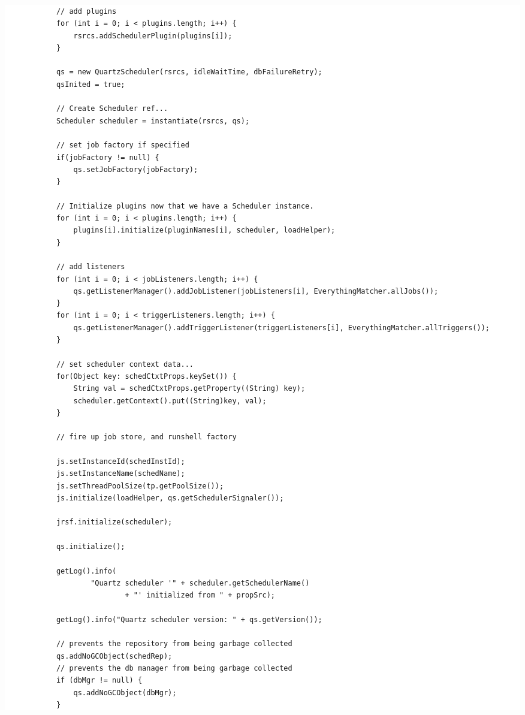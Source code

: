 	            // add plugins
	            for (int i = 0; i < plugins.length; i++) {
	                rsrcs.addSchedulerPlugin(plugins[i]);
	            }
	    
	            qs = new QuartzScheduler(rsrcs, idleWaitTime, dbFailureRetry);
	            qsInited = true;
	    
	            // Create Scheduler ref...
	            Scheduler scheduler = instantiate(rsrcs, qs);
	    
	            // set job factory if specified
	            if(jobFactory != null) {
	                qs.setJobFactory(jobFactory);
	            }
	    
	            // Initialize plugins now that we have a Scheduler instance.
	            for (int i = 0; i < plugins.length; i++) {
	                plugins[i].initialize(pluginNames[i], scheduler, loadHelper);
	            }
	    
	            // add listeners
	            for (int i = 0; i < jobListeners.length; i++) {
	                qs.getListenerManager().addJobListener(jobListeners[i], EverythingMatcher.allJobs());
	            }
	            for (int i = 0; i < triggerListeners.length; i++) {
	                qs.getListenerManager().addTriggerListener(triggerListeners[i], EverythingMatcher.allTriggers());
	            }
	    
	            // set scheduler context data...
	            for(Object key: schedCtxtProps.keySet()) {
	                String val = schedCtxtProps.getProperty((String) key);    
	                scheduler.getContext().put((String)key, val);
	            }
	    
	            // fire up job store, and runshell factory
	    
	            js.setInstanceId(schedInstId);
	            js.setInstanceName(schedName);
	            js.setThreadPoolSize(tp.getPoolSize());
	            js.initialize(loadHelper, qs.getSchedulerSignaler());

	            jrsf.initialize(scheduler);
	            
	            qs.initialize();
	    
	            getLog().info(
	                    "Quartz scheduler '" + scheduler.getSchedulerName()
	                            + "' initialized from " + propSrc);
	    
	            getLog().info("Quartz scheduler version: " + qs.getVersion());
	    
	            // prevents the repository from being garbage collected
	            qs.addNoGCObject(schedRep);
	            // prevents the db manager from being garbage collected
	            if (dbMgr != null) {
	                qs.addNoGCObject(dbMgr);
	            }
	    